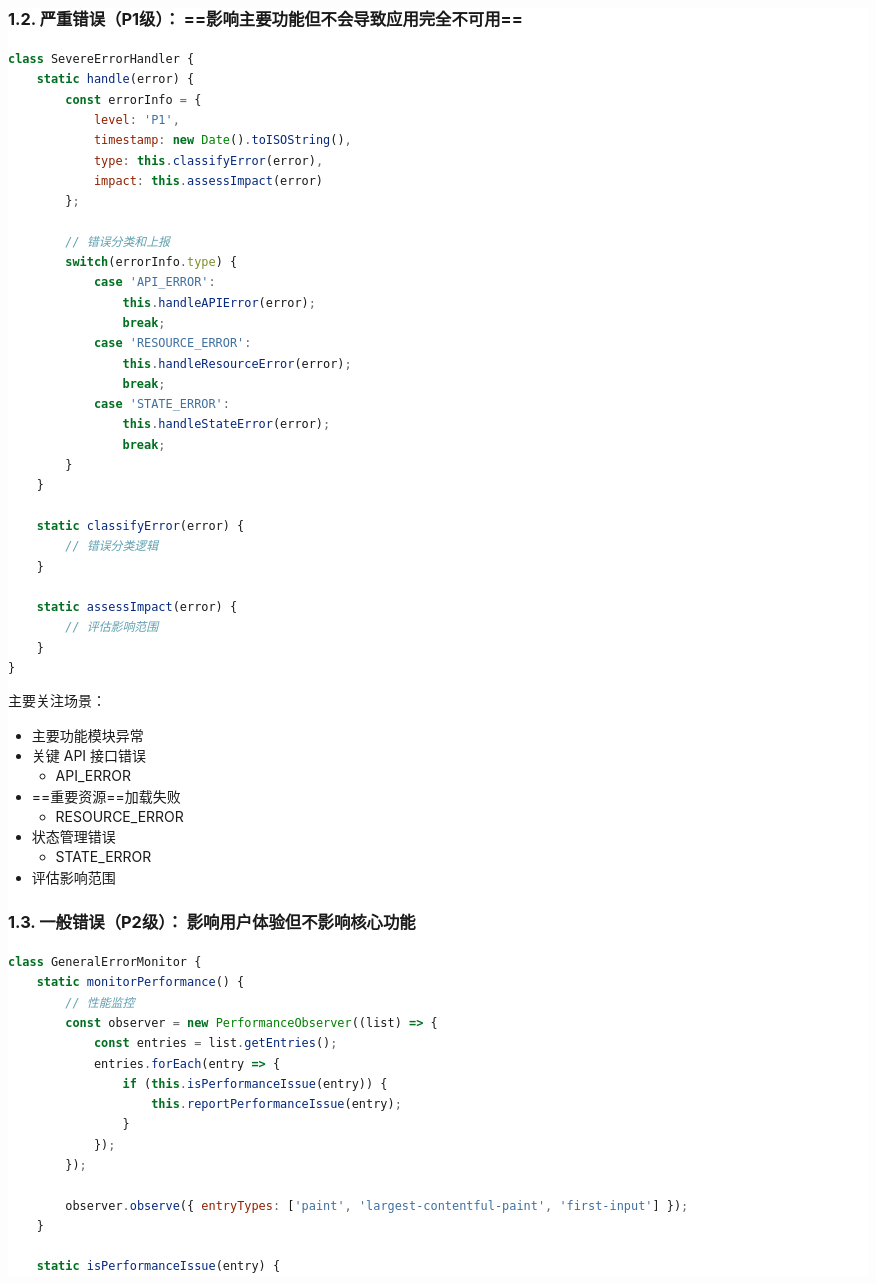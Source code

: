 ### 1.2. 严重错误（P1级）： ==影响主要功能但不会导致应用完全不可用==

```javascript
class SevereErrorHandler {
    static handle(error) {
        const errorInfo = {
            level: 'P1',
            timestamp: new Date().toISOString(),
            type: this.classifyError(error),
            impact: this.assessImpact(error)
        };

        // 错误分类和上报
        switch(errorInfo.type) {
            case 'API_ERROR':
                this.handleAPIError(error);
                break;
            case 'RESOURCE_ERROR':
                this.handleResourceError(error);
                break;
            case 'STATE_ERROR':
                this.handleStateError(error);
                break;
        }
    }

    static classifyError(error) {
        // 错误分类逻辑
    }

    static assessImpact(error) {
        // 评估影响范围
    }
}
```

主要关注场景：
- 主要功能模块异常
- 关键 API 接口错误
	- API_ERROR
- ==重要资源==加载失败
	- RESOURCE_ERROR
- 状态管理错误
	- STATE_ERROR
- 评估影响范围

### 1.3. 一般错误（P2级）： 影响用户体验但不影响核心功能

```javascript
class GeneralErrorMonitor {
    static monitorPerformance() {
        // 性能监控
        const observer = new PerformanceObserver((list) => {
            const entries = list.getEntries();
            entries.forEach(entry => {
                if (this.isPerformanceIssue(entry)) {
                    this.reportPerformanceIssue(entry);
                }
            });
        });

        observer.observe({ entryTypes: ['paint', 'largest-contentful-paint', 'first-input'] });
    }

    static isPerformanceIssue(entry) {
```